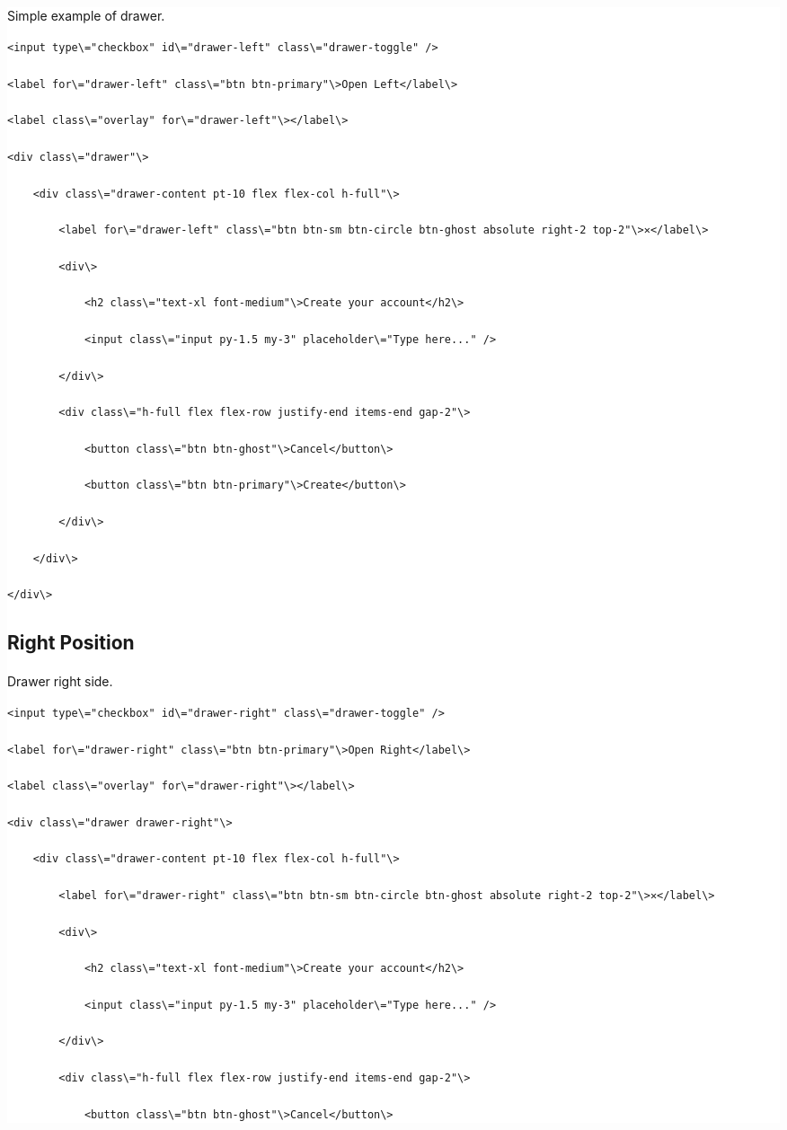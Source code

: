 Simple example of drawer.

    <input type\="checkbox" id\="drawer-left" class\="drawer-toggle" />

    <label for\="drawer-left" class\="btn btn-primary"\>Open Left</label\>

    <label class\="overlay" for\="drawer-left"\></label\>

    <div class\="drawer"\>

        <div class\="drawer-content pt-10 flex flex-col h-full"\>

            <label for\="drawer-left" class\="btn btn-sm btn-circle btn-ghost absolute right-2 top-2"\>✕</label\>

            <div\>

                <h2 class\="text-xl font-medium"\>Create your account</h2\>

                <input class\="input py-1.5 my-3" placeholder\="Type here..." />

            </div\>

            <div class\="h-full flex flex-row justify-end items-end gap-2"\>

                <button class\="btn btn-ghost"\>Cancel</button\>

                <button class\="btn btn-primary"\>Create</button\>

            </div\>

        </div\>

    </div\>

## [​](#right-position)Right Position

Drawer right side.

    <input type\="checkbox" id\="drawer-right" class\="drawer-toggle" />

    <label for\="drawer-right" class\="btn btn-primary"\>Open Right</label\>

    <label class\="overlay" for\="drawer-right"\></label\>

    <div class\="drawer drawer-right"\>

        <div class\="drawer-content pt-10 flex flex-col h-full"\>

            <label for\="drawer-right" class\="btn btn-sm btn-circle btn-ghost absolute right-2 top-2"\>✕</label\>

            <div\>

                <h2 class\="text-xl font-medium"\>Create your account</h2\>

                <input class\="input py-1.5 my-3" placeholder\="Type here..." />

            </div\>

            <div class\="h-full flex flex-row justify-end items-end gap-2"\>

                <button class\="btn btn-ghost"\>Cancel</button\>
